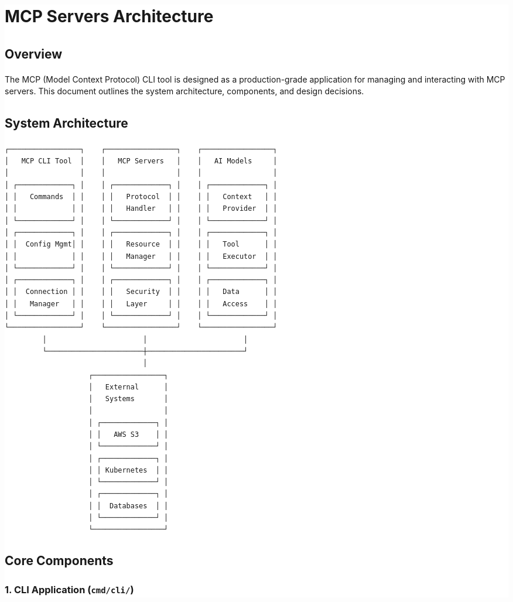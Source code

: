 # MCP Servers Architecture

## Overview

The MCP (Model Context Protocol) CLI tool is designed as a production-grade application for managing and interacting with MCP servers. This document outlines the system architecture, components, and design decisions.

## System Architecture

```
┌─────────────────┐    ┌─────────────────┐    ┌─────────────────┐
│   MCP CLI Tool  │    │   MCP Servers   │    │   AI Models     │
│                 │    │                 │    │                 │
│ ┌─────────────┐ │    │ ┌─────────────┐ │    │ ┌─────────────┐ │
│ │   Commands  │ │    │ │   Protocol  │ │    │ │   Context   │ │
│ │             │ │    │ │   Handler   │ │    │ │   Provider  │ │
│ └─────────────┘ │    │ └─────────────┘ │    │ └─────────────┘ │
│ ┌─────────────┐ │    │ ┌─────────────┐ │    │ ┌─────────────┐ │
│ │  Config Mgmt│ │    │ │   Resource  │ │    │ │   Tool      │ │
│ │             │ │    │ │   Manager   │ │    │ │   Executor  │ │
│ └─────────────┘ │    │ └─────────────┘ │    │ └─────────────┘ │
│ ┌─────────────┐ │    │ ┌─────────────┐ │    │ ┌─────────────┐ │
│ │  Connection │ │    │ │   Security  │ │    │ │   Data      │ │
│ │   Manager   │ │    │ │   Layer     │ │    │ │   Access    │ │
│ └─────────────┘ │    │ └─────────────┘ │    │ └─────────────┘ │
└─────────────────┘    └─────────────────┘    └─────────────────┘
         │                       │                       │
         └───────────────────────┼───────────────────────┘
                                 │
                    ┌─────────────────┐
                    │   External      │
                    │   Systems       │
                    │                 │
                    │ ┌─────────────┐ │
                    │ │   AWS S3    │ │
                    │ └─────────────┘ │
                    │ ┌─────────────┐ │
                    │ │ Kubernetes  │ │
                    │ └─────────────┘ │
                    │ ┌─────────────┐ │
                    │ │  Databases  │ │
                    │ └─────────────┘ │
                    └─────────────────┘
```

## Core Components

### 1. CLI Application (`cmd/cli/`)
